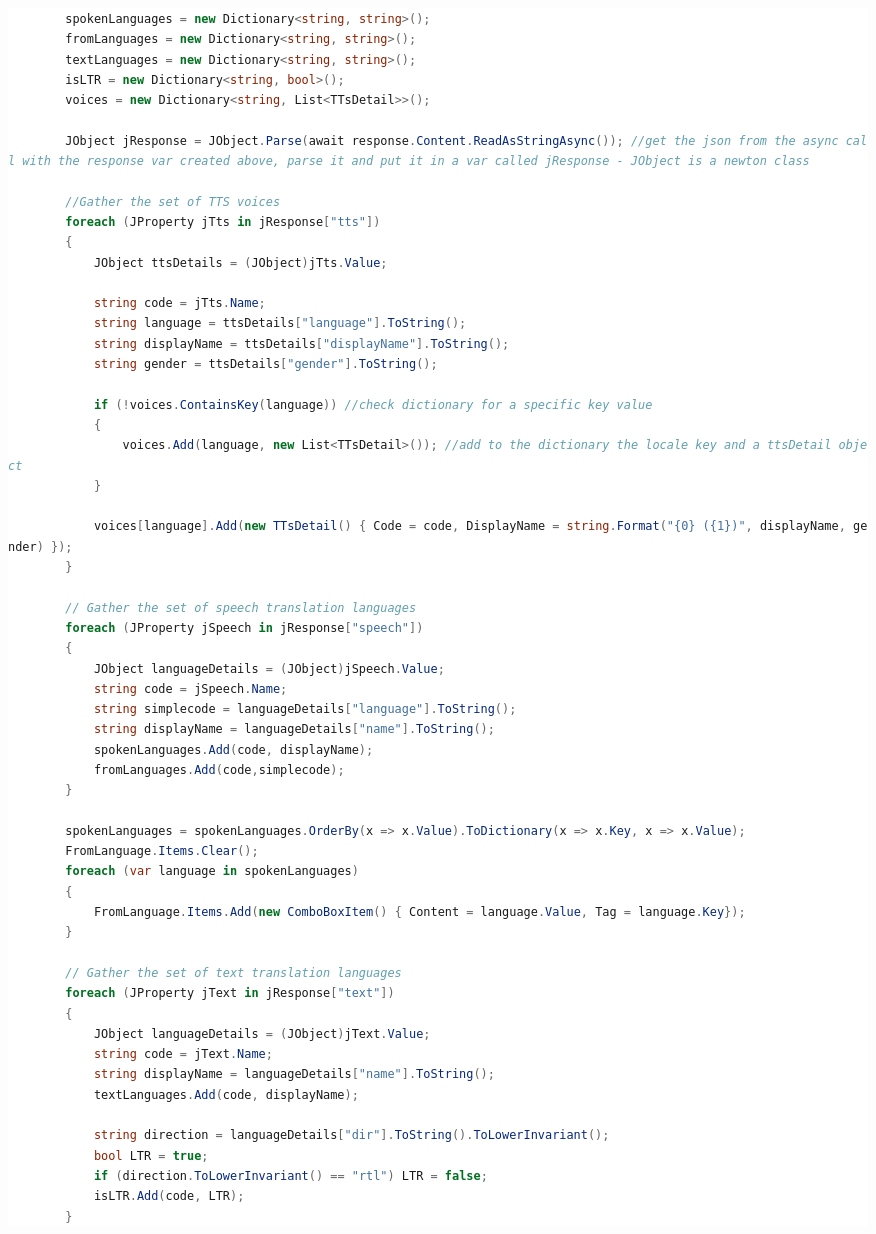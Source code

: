 ```csharp
        spokenLanguages = new Dictionary<string, string>();
        fromLanguages = new Dictionary<string, string>();
        textLanguages = new Dictionary<string, string>();
        isLTR = new Dictionary<string, bool>();
        voices = new Dictionary<string, List<TTsDetail>>();

        JObject jResponse = JObject.Parse(await response.Content.ReadAsStringAsync()); //get the json from the async call with the response var created above, parse it and put it in a var called jResponse - JObject is a newton class

        //Gather the set of TTS voices
        foreach (JProperty jTts in jResponse["tts"])
        {
            JObject ttsDetails = (JObject)jTts.Value;

            string code = jTts.Name;
            string language = ttsDetails["language"].ToString();
            string displayName = ttsDetails["displayName"].ToString();
            string gender = ttsDetails["gender"].ToString();

            if (!voices.ContainsKey(language)) //check dictionary for a specific key value
            {
                voices.Add(language, new List<TTsDetail>()); //add to the dictionary the locale key and a ttsDetail object
            }

            voices[language].Add(new TTsDetail() { Code = code, DisplayName = string.Format("{0} ({1})", displayName, gender) });
        }

        // Gather the set of speech translation languages
        foreach (JProperty jSpeech in jResponse["speech"])
        {
            JObject languageDetails = (JObject)jSpeech.Value;
            string code = jSpeech.Name;
            string simplecode = languageDetails["language"].ToString();
            string displayName = languageDetails["name"].ToString();
            spokenLanguages.Add(code, displayName);
            fromLanguages.Add(code,simplecode);
        }

        spokenLanguages = spokenLanguages.OrderBy(x => x.Value).ToDictionary(x => x.Key, x => x.Value);
        FromLanguage.Items.Clear();
        foreach (var language in spokenLanguages)
        {
            FromLanguage.Items.Add(new ComboBoxItem() { Content = language.Value, Tag = language.Key});
        }

        // Gather the set of text translation languages
        foreach (JProperty jText in jResponse["text"])
        {
            JObject languageDetails = (JObject)jText.Value;
            string code = jText.Name;
            string displayName = languageDetails["name"].ToString();
            textLanguages.Add(code, displayName);

            string direction = languageDetails["dir"].ToString().ToLowerInvariant();
            bool LTR = true;
            if (direction.ToLowerInvariant() == "rtl") LTR = false;
            isLTR.Add(code, LTR);
        }
```